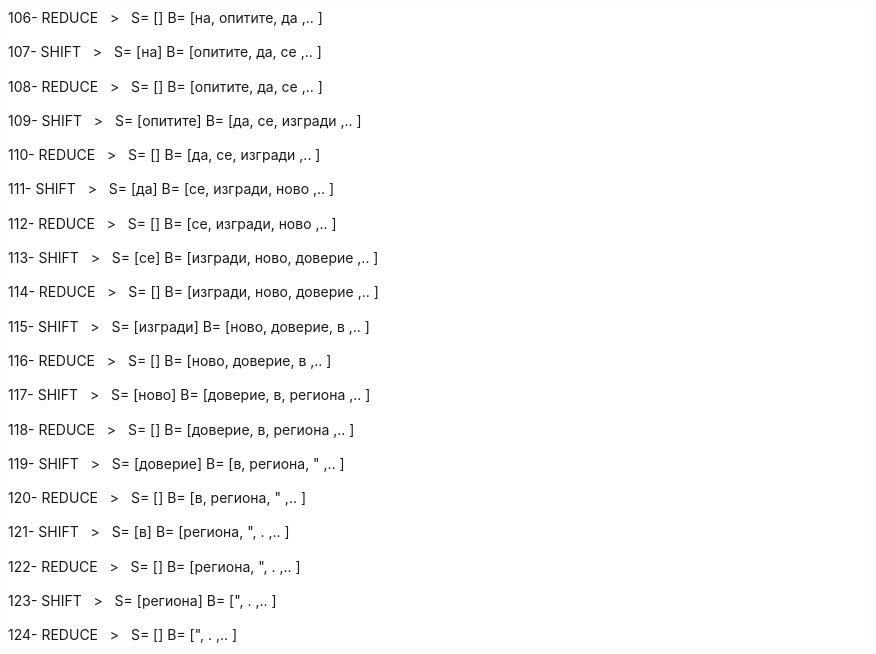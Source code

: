 
106- REDUCE&nbsp;&nbsp;&nbsp;>&nbsp;&nbsp;&nbsp;S= []   B= [на, опитите, да ,.. ]



107- SHIFT&nbsp;&nbsp;&nbsp;>&nbsp;&nbsp;&nbsp;S= [на]   B= [опитите, да, се ,.. ]



108- REDUCE&nbsp;&nbsp;&nbsp;>&nbsp;&nbsp;&nbsp;S= []   B= [опитите, да, се ,.. ]



109- SHIFT&nbsp;&nbsp;&nbsp;>&nbsp;&nbsp;&nbsp;S= [опитите]   B= [да, се, изгради ,.. ]



110- REDUCE&nbsp;&nbsp;&nbsp;>&nbsp;&nbsp;&nbsp;S= []   B= [да, се, изгради ,.. ]



111- SHIFT&nbsp;&nbsp;&nbsp;>&nbsp;&nbsp;&nbsp;S= [да]   B= [се, изгради, ново ,.. ]



112- REDUCE&nbsp;&nbsp;&nbsp;>&nbsp;&nbsp;&nbsp;S= []   B= [се, изгради, ново ,.. ]



113- SHIFT&nbsp;&nbsp;&nbsp;>&nbsp;&nbsp;&nbsp;S= [се]   B= [изгради, ново, доверие ,.. ]



114- REDUCE&nbsp;&nbsp;&nbsp;>&nbsp;&nbsp;&nbsp;S= []   B= [изгради, ново, доверие ,.. ]



115- SHIFT&nbsp;&nbsp;&nbsp;>&nbsp;&nbsp;&nbsp;S= [изгради]   B= [ново, доверие, в ,.. ]



116- REDUCE&nbsp;&nbsp;&nbsp;>&nbsp;&nbsp;&nbsp;S= []   B= [ново, доверие, в ,.. ]



117- SHIFT&nbsp;&nbsp;&nbsp;>&nbsp;&nbsp;&nbsp;S= [ново]   B= [доверие, в, региона ,.. ]



118- REDUCE&nbsp;&nbsp;&nbsp;>&nbsp;&nbsp;&nbsp;S= []   B= [доверие, в, региона ,.. ]



119- SHIFT&nbsp;&nbsp;&nbsp;>&nbsp;&nbsp;&nbsp;S= [доверие]   B= [в, региона, &quot; ,.. ]



120- REDUCE&nbsp;&nbsp;&nbsp;>&nbsp;&nbsp;&nbsp;S= []   B= [в, региона, &quot; ,.. ]



121- SHIFT&nbsp;&nbsp;&nbsp;>&nbsp;&nbsp;&nbsp;S= [в]   B= [региона, &quot;, . ,.. ]



122- REDUCE&nbsp;&nbsp;&nbsp;>&nbsp;&nbsp;&nbsp;S= []   B= [региона, &quot;, . ,.. ]



123- SHIFT&nbsp;&nbsp;&nbsp;>&nbsp;&nbsp;&nbsp;S= [региона]   B= [&quot;, . ,.. ]



124- REDUCE&nbsp;&nbsp;&nbsp;>&nbsp;&nbsp;&nbsp;S= []   B= [&quot;, . ,.. ]


